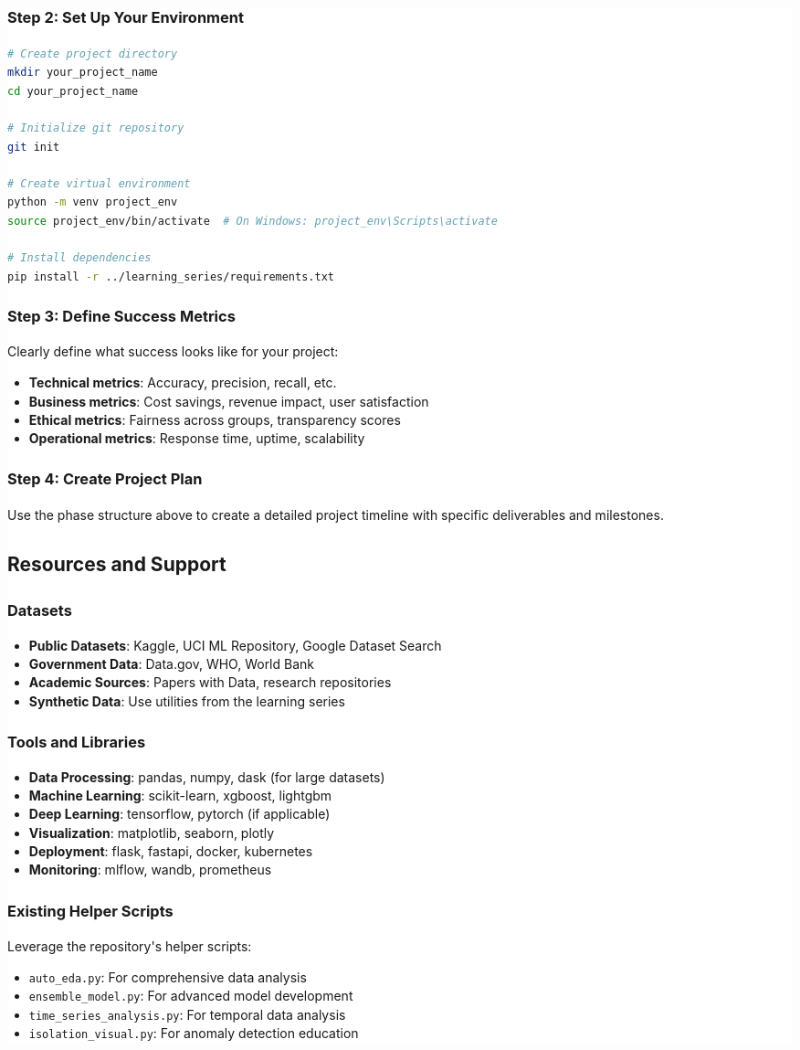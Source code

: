 ### Step 2: Set Up Your Environment
```bash
# Create project directory
mkdir your_project_name
cd your_project_name

# Initialize git repository
git init

# Create virtual environment
python -m venv project_env
source project_env/bin/activate  # On Windows: project_env\Scripts\activate

# Install dependencies
pip install -r ../learning_series/requirements.txt
```

### Step 3: Define Success Metrics
Clearly define what success looks like for your project:
- **Technical metrics**: Accuracy, precision, recall, etc.
- **Business metrics**: Cost savings, revenue impact, user satisfaction
- **Ethical metrics**: Fairness across groups, transparency scores
- **Operational metrics**: Response time, uptime, scalability

### Step 4: Create Project Plan
Use the phase structure above to create a detailed project timeline with specific deliverables and milestones.

## Resources and Support

### Datasets
- **Public Datasets**: Kaggle, UCI ML Repository, Google Dataset Search
- **Government Data**: Data.gov, WHO, World Bank
- **Academic Sources**: Papers with Data, research repositories
- **Synthetic Data**: Use utilities from the learning series

### Tools and Libraries
- **Data Processing**: pandas, numpy, dask (for large datasets)
- **Machine Learning**: scikit-learn, xgboost, lightgbm
- **Deep Learning**: tensorflow, pytorch (if applicable)
- **Visualization**: matplotlib, seaborn, plotly
- **Deployment**: flask, fastapi, docker, kubernetes
- **Monitoring**: mlflow, wandb, prometheus

### Existing Helper Scripts
Leverage the repository's helper scripts:
- `auto_eda.py`: For comprehensive data analysis
- `ensemble_model.py`: For advanced model development
- `time_series_analysis.py`: For temporal data analysis
- `isolation_visual.py`: For anomaly detection education
